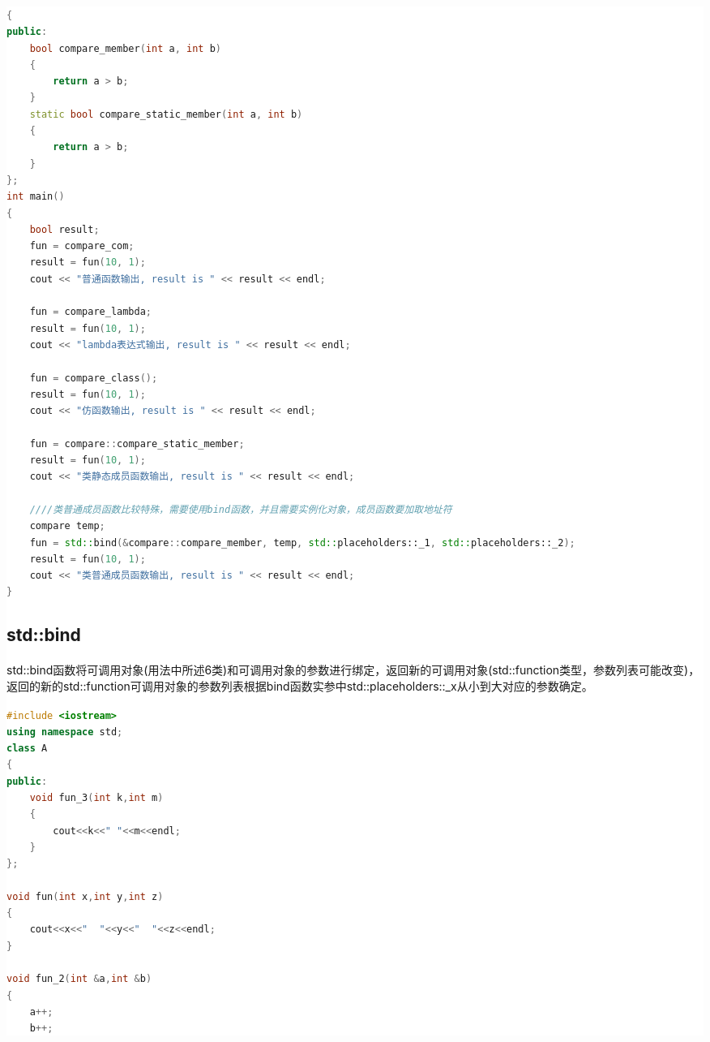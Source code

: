 ```c++
{
public:
    bool compare_member(int a, int b)
    {
        return a > b;
    }
    static bool compare_static_member(int a, int b)
    {
        return a > b;
    }
};
int main()
{
    bool result;
    fun = compare_com;
    result = fun(10, 1);
    cout << "普通函数输出, result is " << result << endl;
 
    fun = compare_lambda;
    result = fun(10, 1);
    cout << "lambda表达式输出, result is " << result << endl;
 
    fun = compare_class();
    result = fun(10, 1);
    cout << "仿函数输出, result is " << result << endl;
 
    fun = compare::compare_static_member;
    result = fun(10, 1);
    cout << "类静态成员函数输出, result is " << result << endl;
 
    ////类普通成员函数比较特殊，需要使用bind函数，并且需要实例化对象，成员函数要加取地址符
    compare temp;
    fun = std::bind(&compare::compare_member, temp, std::placeholders::_1, std::placeholders::_2);
    result = fun(10, 1);
    cout << "类普通成员函数输出, result is " << result << endl;
}
```

## std::bind
std::bind函数将可调用对象(用法中所述6类)和可调用对象的参数进行绑定，返回新的可调用对象(std::function类型，参数列表可能改变)，返回的新的std::function可调用对象的参数列表根据bind函数实参中std::placeholders::_x从小到大对应的参数确定。

```c++
#include <iostream>
using namespace std;
class A
{
public:
    void fun_3(int k,int m)
    {
        cout<<k<<" "<<m<<endl;
    }
};
 
void fun(int x,int y,int z)
{
    cout<<x<<"  "<<y<<"  "<<z<<endl;
}
 
void fun_2(int &a,int &b)
{
    a++;
    b++;
```